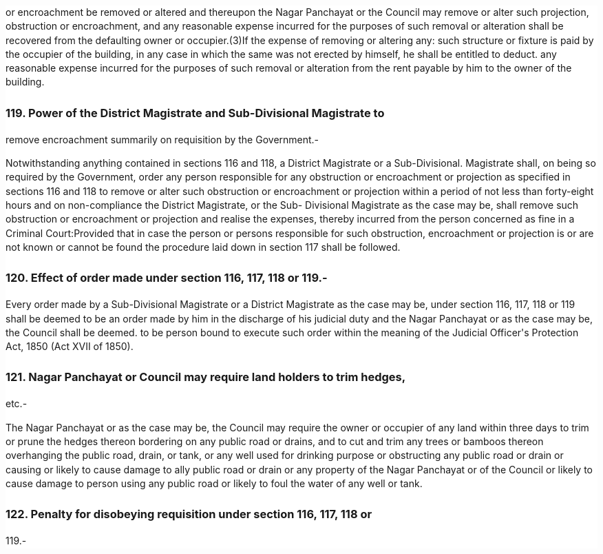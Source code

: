 or encroachment be removed or altered and thereupon the Nagar Panchayat or the
Council may remove or alter such projection, obstruction or encroachment, and
any reasonable expense incurred for the purposes of such removal or alteration
shall be recovered from the defaulting owner or occupier.(3)If the expense of
removing or altering any: such structure or fixture is paid by the occupier of
the building, in any case in which the same was not erected by himself, he
shall be entitled to deduct. any reasonable expense incurred for the purposes
of such removal or alteration from the rent payable by him to the owner of the
building.

### 119. Power of the District Magistrate and Sub-Divisional Magistrate to
remove encroachment summarily on requisition by the Government.-

Notwithstanding anything contained in sections 116 and 118, a District
Magistrate or a Sub-Divisional. Magistrate shall, on being so required by the
Government, order any person responsible for any obstruction or encroachment
or projection as specified in sections 116 and 118 to remove or alter such
obstruction or encroachment or projection within a period of not less than
forty-eight hours and on non-compliance the District Magistrate, or the Sub-
Divisional Magistrate as the case may be, shall remove such obstruction or
encroachment or projection and realise the expenses, thereby incurred from the
person concerned as fine in a Criminal Court:Provided that in case the person
or persons responsible for such obstruction, encroachment or projection is or
are not known or cannot be found the procedure laid down in section 117 shall
be followed.

### 120. Effect of order made under section 116, 117, 118 or 119.-

Every order made by a Sub-Divisional Magistrate or a District Magistrate as
the case may be, under section 116, 117, 118 or 119 shall be deemed to be an
order made by him in the discharge of his judicial duty and the Nagar
Panchayat or as the case may be, the Council shall be deemed. to be person
bound to execute such order within the meaning of the Judicial Officer's
Protection Act, 1850 (Act XVII of 1850).

### 121. Nagar Panchayat or Council may require land holders to trim hedges,
etc.-

The Nagar Panchayat or as the case may be, the Council may require the owner
or occupier of any land within three days to trim or prune the hedges thereon
bordering on any public road or drains, and to cut and trim any trees or
bamboos thereon overhanging the public road, drain, or tank, or any well used
for drinking purpose or obstructing any public road or drain or causing or
likely to cause damage to ally public road or drain or any property of the
Nagar Panchayat or of the Council or likely to cause damage to person using
any public road or likely to foul the water of any well or tank.

### 122. Penalty for disobeying requisition under section 116, 117, 118 or
119.-
